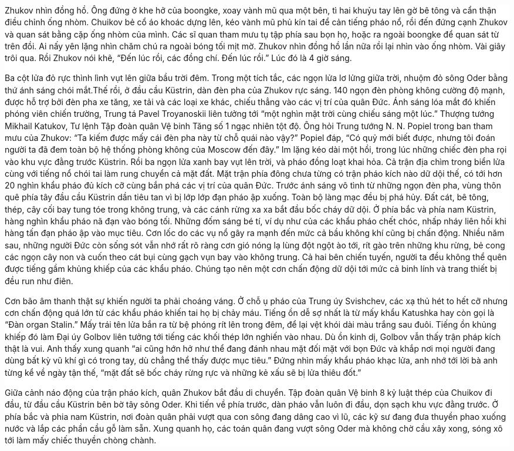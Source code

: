 Zhukov nhìn đồng hồ. Ông đứng ở khe hở của boongke, xoay vành mũ qua một bên, tì hai khuỷu tay lên gờ bê tông và cẩn thận điều chỉnh ống nhòm. Chuikov bẻ cổ áo khoác dựng lên, kéo vành mũ phủ kín tai để cản tiếng pháo nổ, rồi đến đứng cạnh Zhukov và quan sát bằng cặp ống nhòm của mình. Các sĩ quan tham mưu tụ tập phía sau bọn họ, hoặc ra ngoài boongke để quan sát từ trên đồi. Ai nấy yên lặng nhìn chăm chú ra ngoài bóng tối mịt mờ. Zhukov nhìn đồng hồ lần nữa rồi lại nhìn vào ống nhòm. Vài giây trôi qua. Rồi Zhukov nói khẽ, “Đến lúc rồi, các đồng chí. Đến lúc rồi.” Lúc đó là 4 giờ sáng.

Ba cột lửa đỏ rực thình lình vụt lên giữa bầu trời đêm. Trong một tích tắc, các ngọn lửa lơ lửng giữa trời, nhuộm đỏ sông Oder bằng thứ ánh sáng chói mắt.Thế rồi, ở đầu cầu Küstrin, dàn đèn pha của Zhukov rực sáng. 140 ngọn đèn phòng không cường độ mạnh, được hỗ trợ bởi đèn pha xe tăng, xe tải và các loại xe khác, chiếu thẳng vào các vị trí của quân Đức. Ánh sáng lóa mắt đó khiến phóng viên chiến trường, Trung tá Pavel Troyanoskii liên tưởng tới “một nghìn mặt trời cùng chiếu sáng một lúc.” Thượng tướng Mikhail Katukov, Tư lệnh Tập đoàn quân Vệ binh Tăng số 1 ngạc nhiên tột độ. Ông hỏi Trung tướng N. N. Popiel trong ban tham mưu của Zhukov: “Ta kiếm được mấy cái đèn pha này từ chỗ quái nào vậy?” Popiel đáp, “Có quỷ mới biết được, nhưng tôi đoán người ta đã đem toàn bộ hệ thống phòng không của Moscow đến đây.” Im lặng kéo dài một hồi, trong lúc những chiếc đèn pha rọi vào khu vực đằng trước Küstrin. Rồi ba ngọn lửa xanh bay vụt lên trời, và pháo đồng loạt khai hỏa. Cả trận địa chìm trong biển lửa cùng với tiếng nổ chói tai làm rung chuyển cả mặt đất. Mặt trận phía đông chưa từng có trận pháo kích nào dữ dội thế, có tới hơn 20 nghìn khẩu pháo đủ kích cỡ cùng bắn phá các vị trí của quân Đức. Trước ánh sáng vô tình từ những ngọn đèn pha, vùng thôn quê phía tây đầu cầu Küstrin dần tiêu tan vì bị lớp lớp đạn pháo ập xuống. Toàn bộ làng mạc đều bị phá hủy. Đất cát, bê tông, thép, cây cối bay tung tóe trong không trung, và các cánh rừng xa xa bắt đầu bốc cháy dữ dội. Ở phía bắc và phía nam Küstrin, hàng nghìn khẩu pháo nã đạn vào bóng tối. Những đốm sáng bé tí, ví dụ như của các khẩu pháo chết chóc, nhấp nháy liên hồi khi hàng tấn đạn pháo ập vào mục tiêu. Cơn lốc do các vụ nổ gây ra mạnh đến mức cả bầu không khí cũng bị chấn động. Nhiều năm sau, những người Đức còn sống sót vẫn nhớ rất rõ ràng cơn gió nóng lạ lùng đột ngột ào tới, rít gào trên những khu rừng, bẻ cong các ngọn cây non và cuốn theo cát bụi cùng gạch vụn bay vào không trung. Cả hai bên chiến tuyến, người ta đều không thể quên được tiếng gầm khủng khiếp của các khẩu pháo. Chúng tạo nên một cơn chấn động dữ dội tới mức cả binh lính và trang thiết bị đều run như điên.

Cơn bão âm thanh thật sự khiến người ta phải choáng váng. Ở chỗ ụ pháo của Trung úy Svishchev, các xạ thủ hét to hết cỡ nhưng cơn chấn động quá lớn từ các khẩu pháo khiến tai họ bị chảy máu. Tiếng ồn dễ sợ nhất là từ mấy khẩu Katushka hay còn gọi là “Đàn organ Stalin.” Mấy trái tên lửa bắn ra từ bệ phóng rít lên trong đêm, để lại vệt khói dài màu trắng sau đuôi. Tiếng ồn khủng khiếp đó làm Đại úy Golbov liên tưởng tới tiếng các khối thép lớn nghiến vào nhau. Dù ồn kinh dị, Golbov vẫn thấy trận pháp kích thật là vui. Anh thấy xung quanh “ai cũng hớn hở như thể đang đánh nhau mặt đối mặt với bọn Đức và khắp nơi mọi người đang dùng bất kỳ vũ khí gì có trong tay, dù chẳng thể thấy được mục tiêu.” Đứng nhìn mấy khẩu pháo khạc lửa, anh nhớ tới lời bà anh từng kể về ngày tận thế, “mặt đất sẽ bốc cháy rừng rực và những kẻ xấu sẽ bị lửa thiêu đốt.”

Giữa cảnh náo động của trận pháo kích, quân Zhukov bắt đầu di chuyển. Tập đoàn quân Vệ binh 8 kỷ luật thép của Chuikov đi đầu, từ đầu cầu Küstrin bên bờ tây sông Oder. Khi tiến về phía trước, dàn pháo vẫn luôn đi đầu, dọn sạch khu vực đằng trước. Ở phía bắc và phia nam Küstrin, nơi đoàn quân phải vượt qua con sông đang dâng cao vì lũ, các kỹ sư đang đưa thuyền phao xuống nước và lắp các phần cầu gỗ làm sẵn. Xung quanh họ, các toán quân đang vượt sông Oder mà không chờ cầu xây xong, sóng xô tới làm mấy chiếc thuyền chòng chành.
